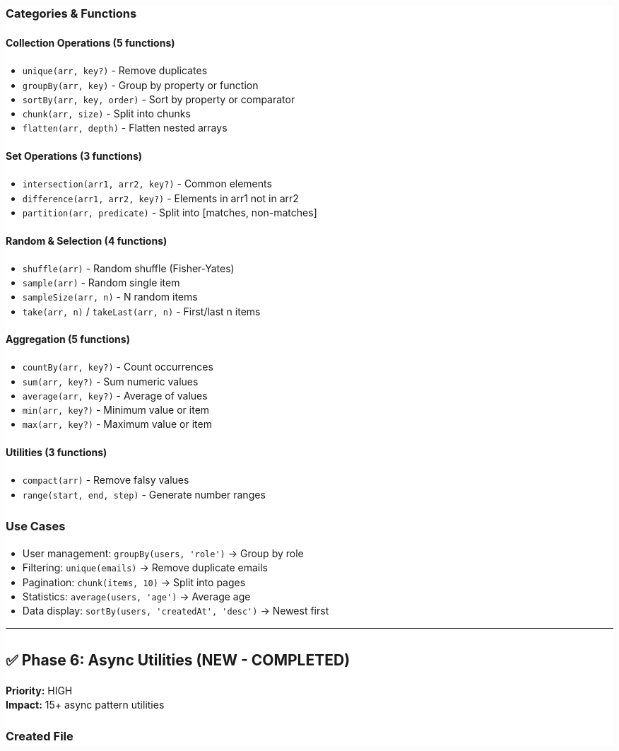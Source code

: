 ### Categories & Functions

#### Collection Operations (5 functions)

- `unique(arr, key?)` - Remove duplicates
- `groupBy(arr, key)` - Group by property or function
- `sortBy(arr, key, order)` - Sort by property or comparator
- `chunk(arr, size)` - Split into chunks
- `flatten(arr, depth)` - Flatten nested arrays

#### Set Operations (3 functions)

- `intersection(arr1, arr2, key?)` - Common elements
- `difference(arr1, arr2, key?)` - Elements in arr1 not in arr2
- `partition(arr, predicate)` - Split into [matches, non-matches]

#### Random & Selection (4 functions)

- `shuffle(arr)` - Random shuffle (Fisher-Yates)
- `sample(arr)` - Random single item
- `sampleSize(arr, n)` - N random items
- `take(arr, n)` / `takeLast(arr, n)` - First/last n items

#### Aggregation (5 functions)

- `countBy(arr, key?)` - Count occurrences
- `sum(arr, key?)` - Sum numeric values
- `average(arr, key?)` - Average of values
- `min(arr, key?)` - Minimum value or item
- `max(arr, key?)` - Maximum value or item

#### Utilities (3 functions)

- `compact(arr)` - Remove falsy values
- `range(start, end, step)` - Generate number ranges

### Use Cases

- User management: `groupBy(users, 'role')` → Group by role
- Filtering: `unique(emails)` → Remove duplicate emails
- Pagination: `chunk(items, 10)` → Split into pages
- Statistics: `average(users, 'age')` → Average age
- Data display: `sortBy(users, 'createdAt', 'desc')` → Newest first

---

## ✅ Phase 6: Async Utilities (NEW - COMPLETED)

**Priority:** HIGH  
**Impact:** 15+ async pattern utilities

### Created File
